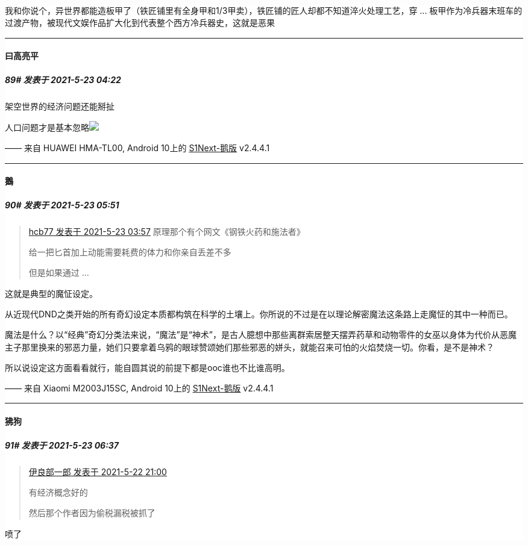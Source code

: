 我和你说个，异世界都能造板甲了（铁匠铺里有全身甲和1/3甲卖），铁匠铺的匠人却都不知道淬火处理工艺，穿 ...</blockquote>
板甲作为冷兵器末班车的过渡产物，被现代文娱作品扩大化到代表整个西方冷兵器史，这就是恶果


*****

####  曰高亮平  
##### 89#       发表于 2021-5-23 04:22


架空世界的经济问题还能掰扯

人口问题才是基本忽略<img src="https://static.saraba1st.com/image/smiley/face2017/067.png" referrerpolicy="no-referrer">

—— 来自 HUAWEI HMA-TL00, Android 10上的 [S1Next-鹅版](https://github.com/ykrank/S1-Next/releases) v2.4.4.1


*****

####  鵝  
##### 90#       发表于 2021-5-23 05:51


<blockquote><a href="httphttps://bbs.saraba1st.com/2b/forum.php?mod=redirect&amp;goto=findpost&amp;pid=51340407&amp;ptid=2005499" target="_blank">hcb77 发表于 2021-5-23 03:57</a>
原理那个有个网文《钢铁火药和施法者》

给一把匕首加上动能需要耗费的体力和你亲自丢差不多

但是如果通过 ...</blockquote>
这就是典型的魔怔设定。

从近现代DND之类开始的所有奇幻设定本质都构筑在科学的土壤上。你所说的不过是在以理论解密魔法这条路上走魔怔的其中一种而已。

魔法是什么？以“经典”奇幻分类法来说，“魔法”是“神术”，是古人臆想中那些离群索居整天摆弄药草和动物零件的女巫以身体为代价从恶魔主子那里换来的邪恶力量，她们只要拿着乌鸦的眼球赞颂她们那些邪恶的姘头，就能召来可怕的火焰焚烧一切。你看，是不是神术？

所以说设定这方面看看就行，能自圆其说的前提下都是ooc谁也不比谁高明。

—— 来自 Xiaomi M2003J15SC, Android 10上的 [S1Next-鹅版](https://github.com/ykrank/S1-Next/releases) v2.4.4.1




*****

####  狒狗  
##### 91#       发表于 2021-5-23 06:37


<blockquote><a href="httphttps://bbs.saraba1st.com/2b/forum.php?mod=redirect&amp;goto=findpost&amp;pid=51337523&amp;ptid=2005499" target="_blank">伊良部一郎 发表于 2021-5-22 21:00</a>

有经济概念好的


然后那个作者因为偷税漏税被抓了</blockquote>
喷了
